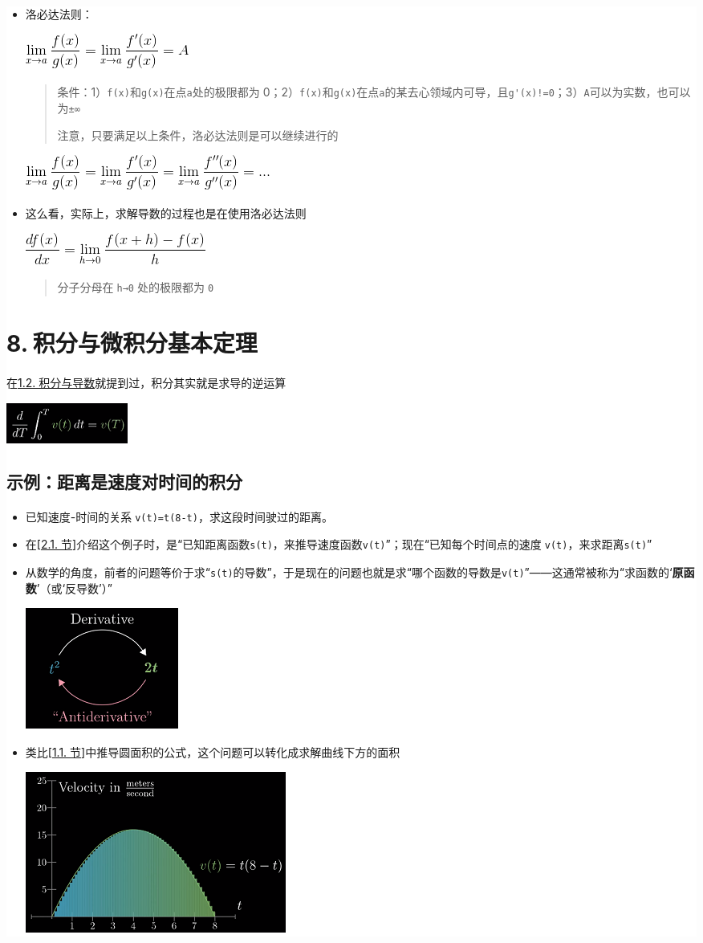 - 洛必达法则：

    [![](../assets/公式_20180628210652.png)](http://www.codecogs.com/eqnedit.php?latex=\begin{aligned}&space;\lim_{x&space;\to&space;a}\frac{f(x)}{g(x)}=\lim_{x&space;\to&space;a}\frac{f%27(x)}{g%27(x)}=A&space;\end{aligned})
    > 条件：1）`f(x)`和`g(x)`在点`a`处的极限都为 0；2）`f(x)`和`g(x)`在点`a`的某去心领域内可导，且`g'(x)!=0`；3）`A`可以为实数，也可以为`±∞`
    >
    > 注意，只要满足以上条件，洛必达法则是可以继续进行的

    [![](../assets/公式_20180628211807.png)](http://www.codecogs.com/eqnedit.php?latex=\begin{aligned}&space;\lim_{x&space;\to&space;a}\frac{f(x)}{g(x)}=\lim_{x&space;\to&space;a}\frac{f%27(x)}{g%27(x)}=\lim_{x&space;\to&space;a}\frac{f%27%27(x)}{g%27%27(x)}=...&space;\end{aligned})
    

- 这么看，实际上，求解导数的过程也是在使用洛必达法则

    [![](../assets/公式_20180628144731.png)](http://www.codecogs.com/eqnedit.php?latex=\begin{aligned}&space;\frac{df(x)}{dx}=\lim_{h&space;\to&space;0}\frac{f(x&plus;h)-f(x)}{h}&space;\end{aligned})
    > 分子分母在 `h→0` 处的极限都为 `0`


# 8. 积分与微积分基本定理

在[1.2. 积分与导数](#12-积分与导数)就提到过，积分其实就是求导的逆运算

![](../assets/TIM截图20180629094906.png)

**示例：距离是速度对时间的积分**
---
- 已知速度-时间的关系 `v(t)=t(8-t)`，求这段时间驶过的距离。
- 在[[2.1. 节](#21-瞬时变化率引起的歧义导数的悖论)]介绍这个例子时，是“已知距离函数`s(t)`，来推导速度函数`v(t)`”；现在“已知每个时间点的速度 `v(t)`，来求距离`s(t)`”
- 从数学的角度，前者的问题等价于求“`s(t)`的导数”，于是现在的问题也就是求“哪个函数的导数是`v(t)`”——这通常被称为“求函数的‘**原函数**’（或‘反导数’）”

    ![](../assets/TIM截图20180629100103.png)

- 类比[[1.1. 节](#11-推导圆的面积---积分的直观理解)]中推导圆面积的公式，这个问题可以转化成求解曲线下方的面积

    ![](../assets/TIM截图20180629101348.png)
